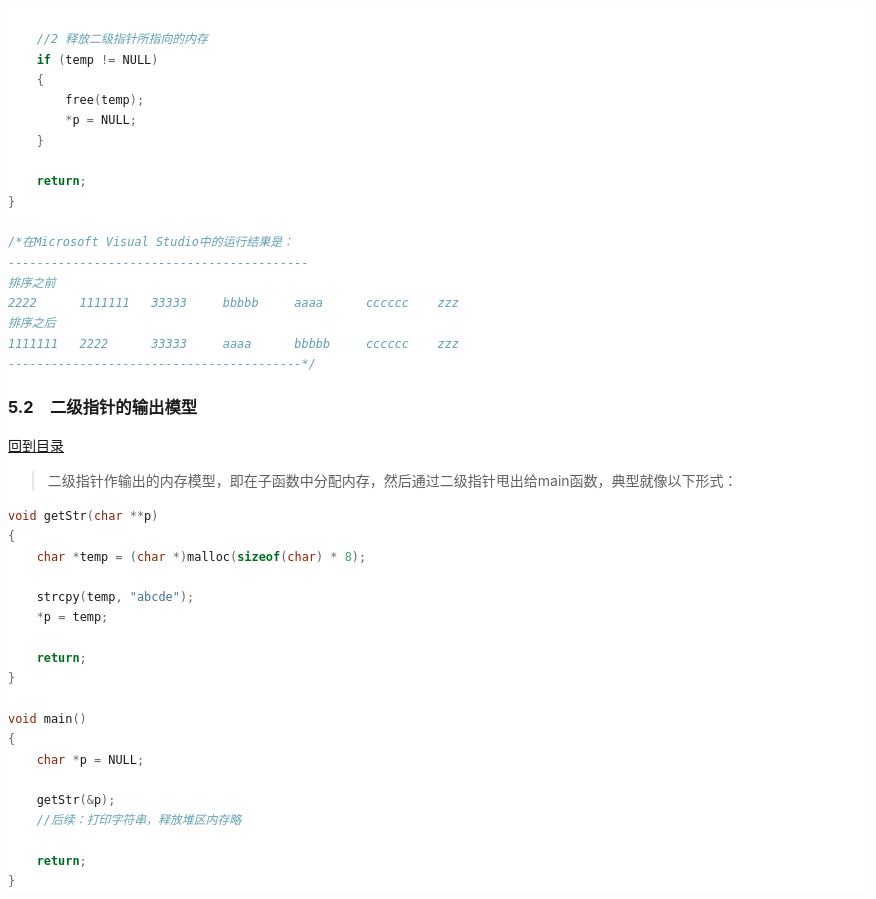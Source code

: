 ```c

	//2 释放二级指针所指向的内存
	if (temp != NULL)
	{
		free(temp);
		*p = NULL;
	}

	return;
}

/*在Microsoft Visual Studio中的运行结果是：
------------------------------------------
排序之前
2222      1111111   33333     bbbbb     aaaa      cccccc    zzz
排序之后
1111111   2222      33333     aaaa      bbbbb     cccccc    zzz
-----------------------------------------*/
```


### 5.2　二级指针的输出模型
[回到目录](#0)
> 二级指针作输出的内存模型，即在子函数中分配内存，然后通过二级指针甩出给main函数，典型就像以下形式：

```c
void getStr(char **p)
{
	char *temp = (char *)malloc(sizeof(char) * 8);

	strcpy(temp, "abcde");
	*p = temp;

	return;
}

void main()
{
	char *p = NULL;

	getStr(&p);
	//后续：打印字符串，释放堆区内存略

	return;
}
```






